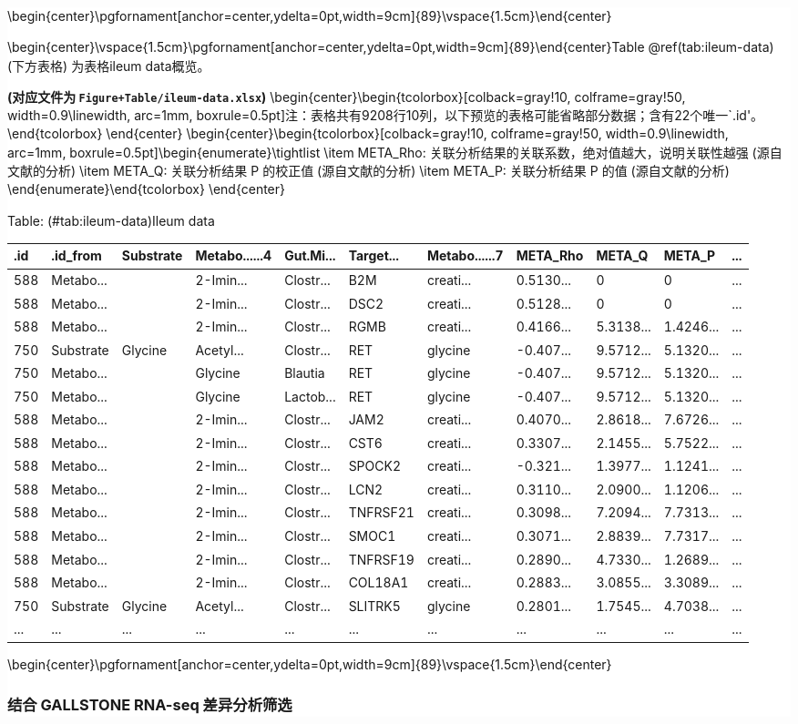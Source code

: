 
\begin{center}\pgfornament[anchor=center,ydelta=0pt,width=9cm]{89}\vspace{1.5cm}\end{center}

\begin{center}\vspace{1.5cm}\pgfornament[anchor=center,ydelta=0pt,width=9cm]{89}\end{center}Table \@ref(tab:ileum-data) (下方表格) 为表格ileum data概览。

**(对应文件为 `Figure+Table/ileum-data.xlsx`)**
\begin{center}\begin{tcolorbox}[colback=gray!10, colframe=gray!50, width=0.9\linewidth, arc=1mm, boxrule=0.5pt]注：表格共有9208行10列，以下预览的表格可能省略部分数据；含有22个唯一`.id'。
\end{tcolorbox}
\end{center}
\begin{center}\begin{tcolorbox}[colback=gray!10, colframe=gray!50, width=0.9\linewidth, arc=1mm, boxrule=0.5pt]\begin{enumerate}\tightlist
\item META\_Rho:  关联分析结果的关联系数，绝对值越大，说明关联性越强 (源自文献的分析)
\item META\_Q:  关联分析结果 P 的校正值 (源自文献的分析)
\item META\_P:  关联分析结果 P 的值 (源自文献的分析)
\end{enumerate}\end{tcolorbox}
\end{center}

Table: (\#tab:ileum-data)Ileum data

|.id |.id_from  |Substrate |Metabo......4 |Gut.Mi... |Target... |Metabo......7 |META_Rho  |META_Q    |META_P    |... |
|:---|:---------|:---------|:-------------|:---------|:---------|:-------------|:---------|:---------|:---------|:---|
|588 |Metabo... |          |2-Imin...     |Clostr... |B2M       |creati...     |0.5130... |0         |0         |... |
|588 |Metabo... |          |2-Imin...     |Clostr... |DSC2      |creati...     |0.5128... |0         |0         |... |
|588 |Metabo... |          |2-Imin...     |Clostr... |RGMB      |creati...     |0.4166... |5.3138... |1.4246... |... |
|750 |Substrate |Glycine   |Acetyl...     |Clostr... |RET       |glycine       |-0.407... |9.5712... |5.1320... |... |
|750 |Metabo... |          |Glycine       |Blautia   |RET       |glycine       |-0.407... |9.5712... |5.1320... |... |
|750 |Metabo... |          |Glycine       |Lactob... |RET       |glycine       |-0.407... |9.5712... |5.1320... |... |
|588 |Metabo... |          |2-Imin...     |Clostr... |JAM2      |creati...     |0.4070... |2.8618... |7.6726... |... |
|588 |Metabo... |          |2-Imin...     |Clostr... |CST6      |creati...     |0.3307... |2.1455... |5.7522... |... |
|588 |Metabo... |          |2-Imin...     |Clostr... |SPOCK2    |creati...     |-0.321... |1.3977... |1.1241... |... |
|588 |Metabo... |          |2-Imin...     |Clostr... |LCN2      |creati...     |0.3110... |2.0900... |1.1206... |... |
|588 |Metabo... |          |2-Imin...     |Clostr... |TNFRSF21  |creati...     |0.3098... |7.2094... |7.7313... |... |
|588 |Metabo... |          |2-Imin...     |Clostr... |SMOC1     |creati...     |0.3071... |2.8839... |7.7317... |... |
|588 |Metabo... |          |2-Imin...     |Clostr... |TNFRSF19  |creati...     |0.2890... |4.7330... |1.2689... |... |
|588 |Metabo... |          |2-Imin...     |Clostr... |COL18A1   |creati...     |0.2883... |3.0855... |3.3089... |... |
|750 |Substrate |Glycine   |Acetyl...     |Clostr... |SLITRK5   |glycine       |0.2801... |1.7545... |4.7038... |... |
|... |...       |...       |...           |...       |...       |...           |...       |...       |...       |... |


\begin{center}\pgfornament[anchor=center,ydelta=0pt,width=9cm]{89}\vspace{1.5cm}\end{center}

### 结合 GALLSTONE RNA-seq 差异分析筛选
